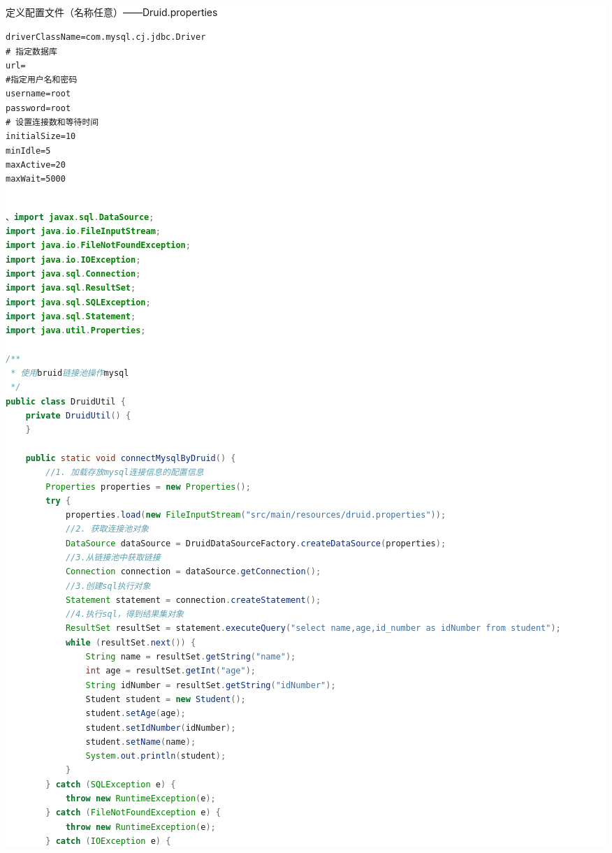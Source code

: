 定义配置文件（名称任意）——Druid.properties

```properties
driverClassName=com.mysql.cj.jdbc.Driver
# 指定数据库
url=
#指定用户名和密码
username=root
password=root
# 设置连接数和等待时间
initialSize=10
minIdle=5
maxActive=20
maxWait=5000
```



```java

、import javax.sql.DataSource;
import java.io.FileInputStream;
import java.io.FileNotFoundException;
import java.io.IOException;
import java.sql.Connection;
import java.sql.ResultSet;
import java.sql.SQLException;
import java.sql.Statement;
import java.util.Properties;

/**
 * 使用bruid链接池操作mysql
 */
public class DruidUtil {
    private DruidUtil() {
    }

    public static void connectMysqlByDruid() {
        //1. 加载存放mysql连接信息的配置信息
        Properties properties = new Properties();
        try {
            properties.load(new FileInputStream("src/main/resources/druid.properties"));
            //2. 获取连接池对象
            DataSource dataSource = DruidDataSourceFactory.createDataSource(properties);
            //3.从链接池中获取链接
            Connection connection = dataSource.getConnection();
            //3.创建sql执行对象
            Statement statement = connection.createStatement();
            //4.执行sql，得到结果集对象
            ResultSet resultSet = statement.executeQuery("select name,age,id_number as idNumber from student");
            while (resultSet.next()) {
                String name = resultSet.getString("name");
                int age = resultSet.getInt("age");
                String idNumber = resultSet.getString("idNumber");
                Student student = new Student();
                student.setAge(age);
                student.setIdNumber(idNumber);
                student.setName(name);
                System.out.println(student);
            }
        } catch (SQLException e) {
            throw new RuntimeException(e);
        } catch (FileNotFoundException e) {
            throw new RuntimeException(e);
        } catch (IOException e) {
```